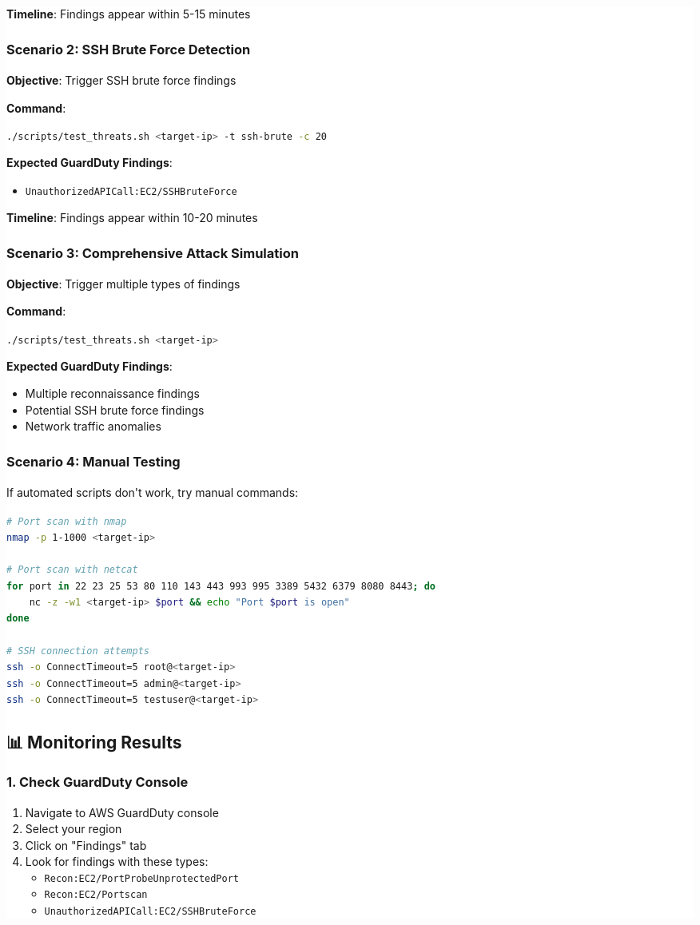 **Timeline**: Findings appear within 5-15 minutes

### Scenario 2: SSH Brute Force Detection

**Objective**: Trigger SSH brute force findings

**Command**:
```bash
./scripts/test_threats.sh <target-ip> -t ssh-brute -c 20
```

**Expected GuardDuty Findings**:
- `UnauthorizedAPICall:EC2/SSHBruteForce`

**Timeline**: Findings appear within 10-20 minutes

### Scenario 3: Comprehensive Attack Simulation

**Objective**: Trigger multiple types of findings

**Command**:
```bash
./scripts/test_threats.sh <target-ip>
```

**Expected GuardDuty Findings**:
- Multiple reconnaissance findings
- Potential SSH brute force findings
- Network traffic anomalies

### Scenario 4: Manual Testing

If automated scripts don't work, try manual commands:

```bash
# Port scan with nmap
nmap -p 1-1000 <target-ip>

# Port scan with netcat
for port in 22 23 25 53 80 110 143 443 993 995 3389 5432 6379 8080 8443; do
    nc -z -w1 <target-ip> $port && echo "Port $port is open"
done

# SSH connection attempts
ssh -o ConnectTimeout=5 root@<target-ip>
ssh -o ConnectTimeout=5 admin@<target-ip>
ssh -o ConnectTimeout=5 testuser@<target-ip>
```

## 📊 Monitoring Results

### 1. Check GuardDuty Console

1. Navigate to AWS GuardDuty console
2. Select your region
3. Click on "Findings" tab
4. Look for findings with these types:
   - `Recon:EC2/PortProbeUnprotectedPort`
   - `Recon:EC2/Portscan`
   - `UnauthorizedAPICall:EC2/SSHBruteForce`
